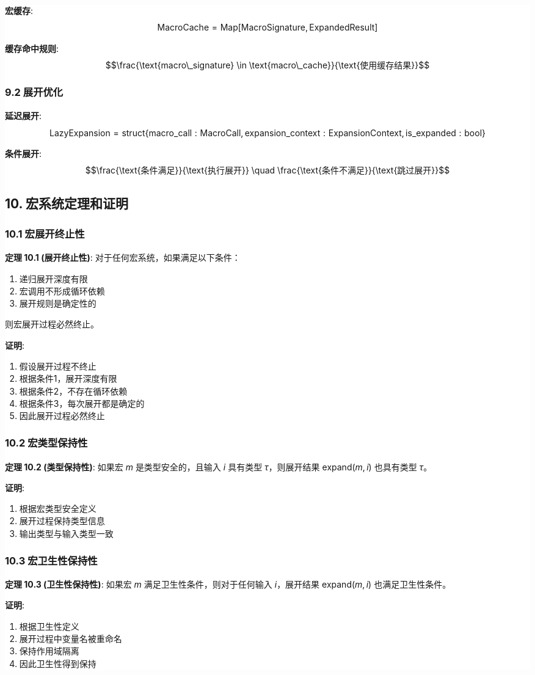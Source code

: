 **宏缓存**:
$$\text{MacroCache} = \text{Map}[\text{MacroSignature}, \text{ExpandedResult}]$$

**缓存命中规则**:
$$\frac{\text{macro\_signature} \in \text{macro\_cache}}{\text{使用缓存结果}}$$

### 9.2 展开优化

**延迟展开**:
$$\text{LazyExpansion} = \text{struct}\{
    \text{macro\_call}: \text{MacroCall},
    \text{expansion\_context}: \text{ExpansionContext},
    \text{is\_expanded}: \text{bool}
\}$$

**条件展开**:
$$\frac{\text{条件满足}}{\text{执行展开}} \quad \frac{\text{条件不满足}}{\text{跳过展开}}$$

## 10. 宏系统定理和证明

### 10.1 宏展开终止性

**定理 10.1 (展开终止性)**:
对于任何宏系统，如果满足以下条件：
1. 递归展开深度有限
2. 宏调用不形成循环依赖
3. 展开规则是确定性的

则宏展开过程必然终止。

**证明**:
1. 假设展开过程不终止
2. 根据条件1，展开深度有限
3. 根据条件2，不存在循环依赖
4. 根据条件3，每次展开都是确定的
5. 因此展开过程必然终止

### 10.2 宏类型保持性

**定理 10.2 (类型保持性)**:
如果宏 $m$ 是类型安全的，且输入 $i$ 具有类型 $\tau$，则展开结果 $\text{expand}(m, i)$ 也具有类型 $\tau$。

**证明**:
1. 根据宏类型安全定义
2. 展开过程保持类型信息
3. 输出类型与输入类型一致

### 10.3 宏卫生性保持性

**定理 10.3 (卫生性保持性)**:
如果宏 $m$ 满足卫生性条件，则对于任何输入 $i$，展开结果 $\text{expand}(m, i)$ 也满足卫生性条件。

**证明**:
1. 根据卫生性定义
2. 展开过程中变量名被重命名
3. 保持作用域隔离
4. 因此卫生性得到保持
